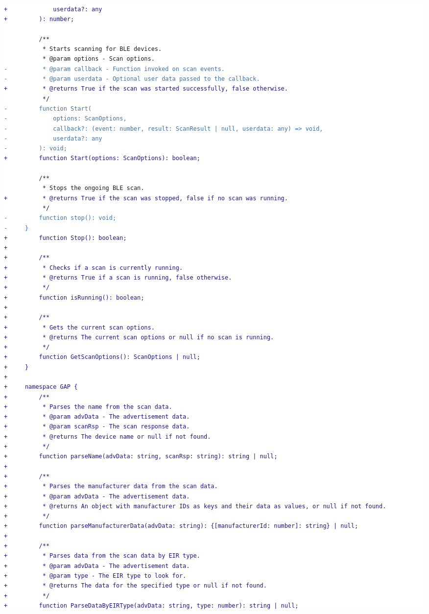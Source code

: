 ```diff
+             userdata?: any
+         ): number;
  
          /**
           * Starts scanning for BLE devices.
           * @param options - Scan options.
-          * @param callback - Function invoked on scan events.
-          * @param userdata - Optional user data passed to the callback.
+          * @returns True if the scan was started successfully, false otherwise.
           */
-         function Start(
-             options: ScanOptions,
-             callback?: (event: number, result: ScanResult | null, userdata: any) => void,
-             userdata?: any
-         ): void;
+         function Start(options: ScanOptions): boolean;
  
          /**
           * Stops the ongoing BLE scan.
+          * @returns True if the scan was stopped, false if no scan was running.
           */
-         function stop(): void;
-     }
+         function Stop(): boolean;
+ 
+         /**
+          * Checks if a scan is currently running.
+          * @returns True if a scan is running, false otherwise.
+          */
+         function isRunning(): boolean;
+ 
+         /**
+          * Gets the current scan options.
+          * @returns The current scan options or null if no scan is running.
+          */
+         function GetScanOptions(): ScanOptions | null;
+     }
+ 
+     namespace GAP {
+         /**
+          * Parses the name from the scan data.
+          * @param advData - The advertisement data.
+          * @param scanRsp - The scan response data.
+          * @returns The device name or null if not found.
+          */
+         function parseName(advData: string, scanRsp: string): string | null;
+ 
+         /**
+          * Parses the manufacturer data from the scan data.
+          * @param advData - The advertisement data.
+          * @returns An object with manufacturer IDs as keys and their data as values, or null if not found.
+          */
+         function parseManufacturerData(advData: string): {[manufacturerId: number]: string} | null;
+ 
+         /**
+          * Parses data from the scan data by EIR type.
+          * @param advData - The advertisement data.
+          * @param type - The EIR type to look for.
+          * @returns The data for the specified type or null if not found.
+          */
+         function ParseDataByEIRType(advData: string, type: number): string | null;
```